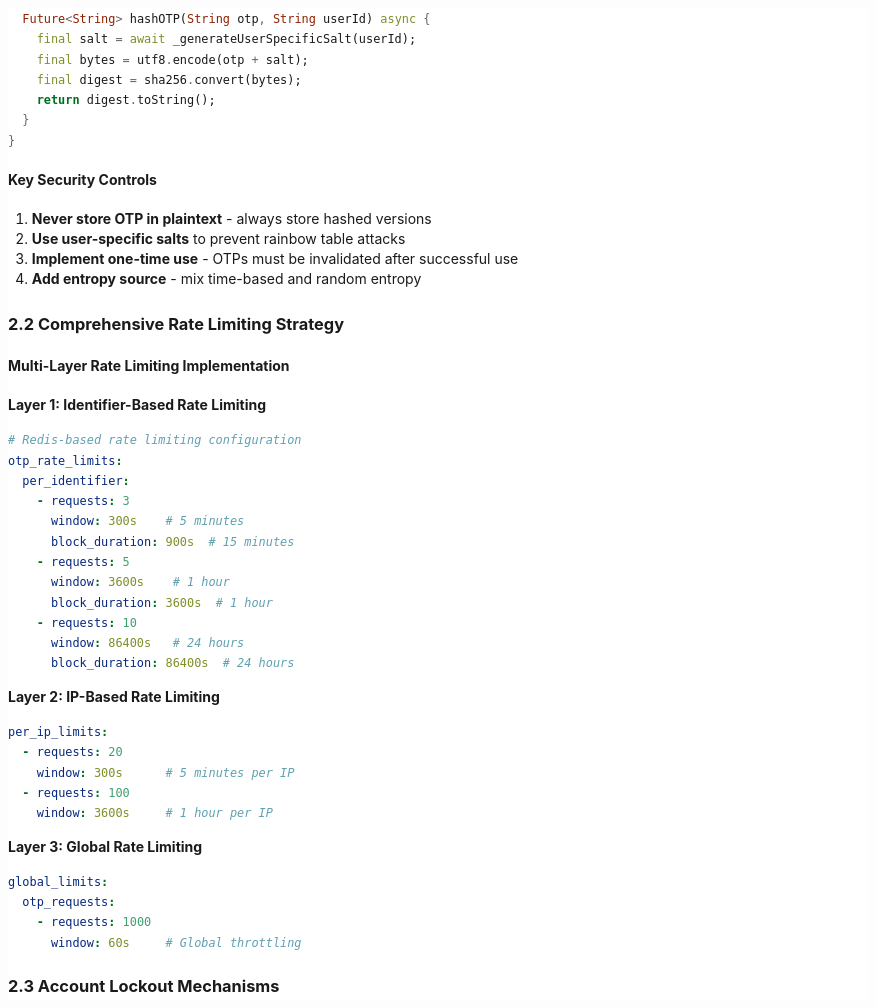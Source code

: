 ```dart
  Future<String> hashOTP(String otp, String userId) async {
    final salt = await _generateUserSpecificSalt(userId);
    final bytes = utf8.encode(otp + salt);
    final digest = sha256.convert(bytes);
    return digest.toString();
  }
}
```

#### Key Security Controls
1. **Never store OTP in plaintext** - always store hashed versions
2. **Use user-specific salts** to prevent rainbow table attacks
3. **Implement one-time use** - OTPs must be invalidated after successful use
4. **Add entropy source** - mix time-based and random entropy

### 2.2 Comprehensive Rate Limiting Strategy

#### Multi-Layer Rate Limiting Implementation

**Layer 1: Identifier-Based Rate Limiting**
```yaml
# Redis-based rate limiting configuration
otp_rate_limits:
  per_identifier:
    - requests: 3
      window: 300s    # 5 minutes
      block_duration: 900s  # 15 minutes
    - requests: 5
      window: 3600s    # 1 hour
      block_duration: 3600s  # 1 hour
    - requests: 10
      window: 86400s   # 24 hours
      block_duration: 86400s  # 24 hours
```

**Layer 2: IP-Based Rate Limiting**
```yaml
per_ip_limits:
  - requests: 20
    window: 300s      # 5 minutes per IP
  - requests: 100
    window: 3600s     # 1 hour per IP
```

**Layer 3: Global Rate Limiting**
```yaml
global_limits:
  otp_requests:
    - requests: 1000
      window: 60s     # Global throttling
```

### 2.3 Account Lockout Mechanisms
